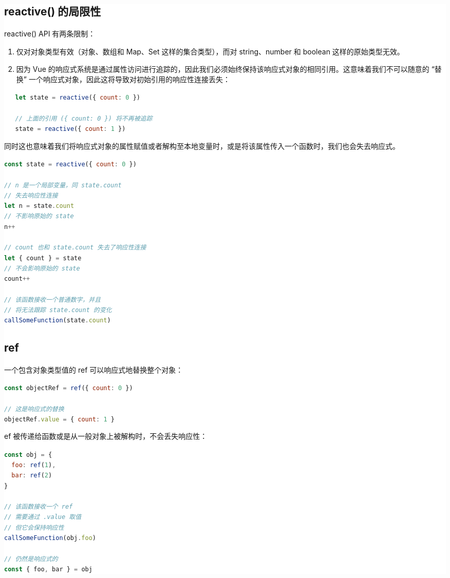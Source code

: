 ## reactive() 的局限性

reactive() API 有两条限制：

1. 仅对对象类型有效（对象、数组和 Map、Set 这样的集合类型），而对 string、number 和 boolean 这样的原始类型无效。

2. 因为 Vue 的响应式系统是通过属性访问进行追踪的，因此我们必须始终保持该响应式对象的相同引用。这意味着我们不可以随意的 “替换” 一个响应式对象，因此这将导致对初始引用的响应性连接丢失：

   

```js
   let state = reactive({ count: 0 })
   
   // 上面的引用 ({ count: 0 }) 将不再被追踪
   state = reactive({ count: 1 })
```

   同时这也意味着我们将响应式对象的属性赋值或者解构至本地变量时，或是将该属性传入一个函数时，我们也会失去响应式。

```js
const state = reactive({ count: 0 })

// n 是一个局部变量，同 state.count
// 失去响应性连接
let n = state.count
// 不影响原始的 state
n++

// count 也和 state.count 失去了响应性连接
let { count } = state
// 不会影响原始的 state
count++

// 该函数接收一个普通数字，并且
// 将无法跟踪 state.count 的变化
callSomeFunction(state.count)
```



## ref

一个包含对象类型值的 ref 可以响应式地替换整个对象：

```js
const objectRef = ref({ count: 0 })

// 这是响应式的替换
objectRef.value = { count: 1 }
```

ef 被传递给函数或是从一般对象上被解构时，不会丢失响应性：

```js
const obj = {
  foo: ref(1),
  bar: ref(2)
}

// 该函数接收一个 ref
// 需要通过 .value 取值
// 但它会保持响应性
callSomeFunction(obj.foo)

// 仍然是响应式的
const { foo, bar } = obj
```
